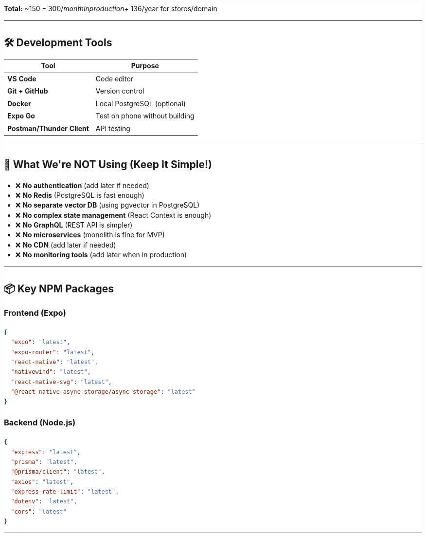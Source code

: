 **Total:** ~$150-300/month in production + ~$136/year for stores/domain

---

## 🛠️ Development Tools

| Tool | Purpose |
|------|---------|
| **VS Code** | Code editor |
| **Git + GitHub** | Version control |
| **Docker** | Local PostgreSQL (optional) |
| **Expo Go** | Test on phone without building |
| **Postman/Thunder Client** | API testing |

---

## 🚫 What We're NOT Using (Keep It Simple!)

- ❌ **No authentication** (add later if needed)
- ❌ **No Redis** (PostgreSQL is fast enough)
- ❌ **No separate vector DB** (using pgvector in PostgreSQL)
- ❌ **No complex state management** (React Context is enough)
- ❌ **No GraphQL** (REST API is simpler)
- ❌ **No microservices** (monolith is fine for MVP)
- ❌ **No CDN** (add later if needed)
- ❌ **No monitoring tools** (add later when in production)

---

## 📦 Key NPM Packages

### Frontend (Expo)
```json
{
  "expo": "latest",
  "expo-router": "latest",
  "react-native": "latest",
  "nativewind": "latest",
  "react-native-svg": "latest",
  "@react-native-async-storage/async-storage": "latest"
}
```

### Backend (Node.js)
```json
{
  "express": "latest",
  "prisma": "latest",
  "@prisma/client": "latest",
  "axios": "latest",
  "express-rate-limit": "latest",
  "dotenv": "latest",
  "cors": "latest"
}
```

---